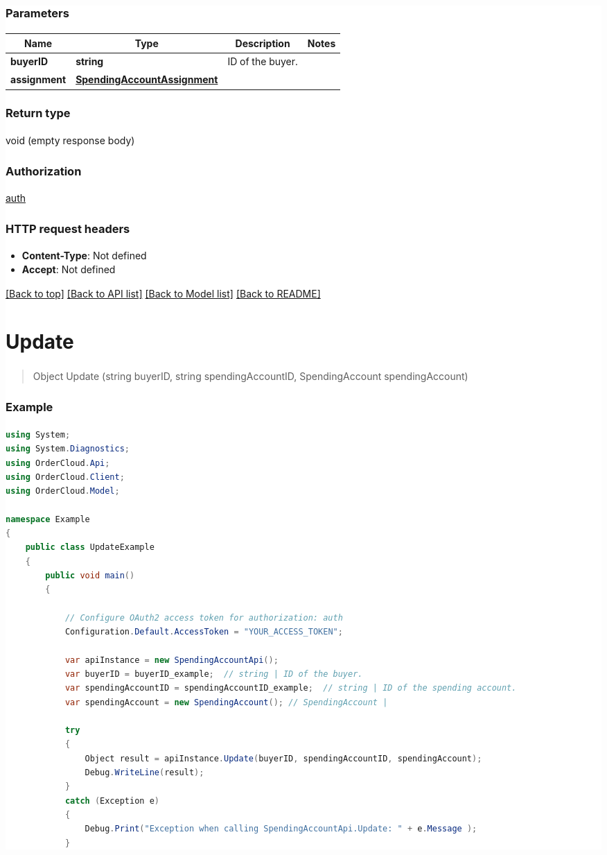 ```csharp
```

### Parameters

Name | Type | Description  | Notes
------------- | ------------- | ------------- | -------------
 **buyerID** | **string**| ID of the buyer. | 
 **assignment** | [**SpendingAccountAssignment**](SpendingAccountAssignment.md)|  | 

### Return type

void (empty response body)

### Authorization

[auth](../README.md#auth)

### HTTP request headers

 - **Content-Type**: Not defined
 - **Accept**: Not defined

[[Back to top]](#) [[Back to API list]](../README.md#documentation-for-api-endpoints) [[Back to Model list]](../README.md#documentation-for-models) [[Back to README]](../README.md)

<a name="update"></a>
# **Update**
> Object Update (string buyerID, string spendingAccountID, SpendingAccount spendingAccount)



### Example
```csharp
using System;
using System.Diagnostics;
using OrderCloud.Api;
using OrderCloud.Client;
using OrderCloud.Model;

namespace Example
{
    public class UpdateExample
    {
        public void main()
        {
            
            // Configure OAuth2 access token for authorization: auth
            Configuration.Default.AccessToken = "YOUR_ACCESS_TOKEN";

            var apiInstance = new SpendingAccountApi();
            var buyerID = buyerID_example;  // string | ID of the buyer.
            var spendingAccountID = spendingAccountID_example;  // string | ID of the spending account.
            var spendingAccount = new SpendingAccount(); // SpendingAccount | 

            try
            {
                Object result = apiInstance.Update(buyerID, spendingAccountID, spendingAccount);
                Debug.WriteLine(result);
            }
            catch (Exception e)
            {
                Debug.Print("Exception when calling SpendingAccountApi.Update: " + e.Message );
            }
```